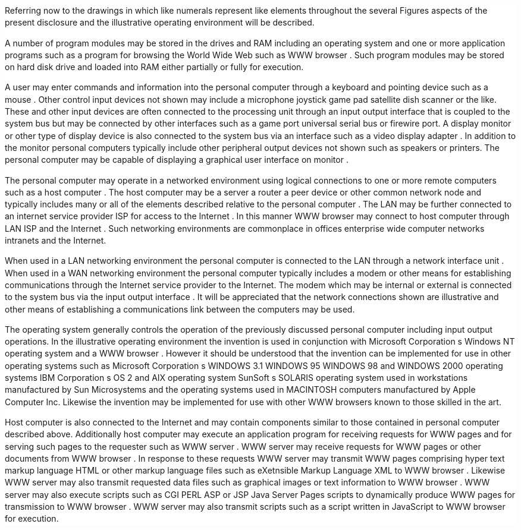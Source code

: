 Referring now to the drawings in which like numerals represent like elements throughout the several Figures aspects of the present disclosure and the illustrative operating environment will be described.

A number of program modules may be stored in the drives and RAM including an operating system and one or more application programs such as a program for browsing the World Wide Web such as WWW browser . Such program modules may be stored on hard disk drive and loaded into RAM either partially or fully for execution.

A user may enter commands and information into the personal computer through a keyboard and pointing device such as a mouse . Other control input devices not shown may include a microphone joystick game pad satellite dish scanner or the like. These and other input devices are often connected to the processing unit through an input output interface that is coupled to the system bus but may be connected by other interfaces such as a game port universal serial bus or firewire port. A display monitor or other type of display device is also connected to the system bus via an interface such as a video display adapter . In addition to the monitor personal computers typically include other peripheral output devices not shown such as speakers or printers. The personal computer may be capable of displaying a graphical user interface on monitor .

The personal computer may operate in a networked environment using logical connections to one or more remote computers such as a host computer . The host computer may be a server a router a peer device or other common network node and typically includes many or all of the elements described relative to the personal computer . The LAN may be further connected to an internet service provider ISP for access to the Internet . In this manner WWW browser may connect to host computer through LAN ISP and the Internet . Such networking environments are commonplace in offices enterprise wide computer networks intranets and the Internet.

When used in a LAN networking environment the personal computer is connected to the LAN through a network interface unit . When used in a WAN networking environment the personal computer typically includes a modem or other means for establishing communications through the Internet service provider to the Internet. The modem which may be internal or external is connected to the system bus via the input output interface . It will be appreciated that the network connections shown are illustrative and other means of establishing a communications link between the computers may be used.

The operating system generally controls the operation of the previously discussed personal computer including input output operations. In the illustrative operating environment the invention is used in conjunction with Microsoft Corporation s Windows NT operating system and a WWW browser . However it should be understood that the invention can be implemented for use in other operating systems such as Microsoft Corporation s WINDOWS 3.1 WINDOWS 95 WINDOWS 98 and WINDOWS 2000 operating systems IBM Corporation s OS 2 and AIX operating system SunSoft s SOLARIS operating system used in workstations manufactured by Sun Microsystems and the operating systems used in MACINTOSH computers manufactured by Apple Computer Inc. Likewise the invention may be implemented for use with other WWW browsers known to those skilled in the art.

Host computer is also connected to the Internet and may contain components similar to those contained in personal computer described above. Additionally host computer may execute an application program for receiving requests for WWW pages and for serving such pages to the requester such as WWW server . WWW server may receive requests for WWW pages or other documents from WWW browser . In response to these requests WWW server may transmit WWW pages comprising hyper text markup language HTML or other markup language files such as eXetnsible Markup Language XML to WWW browser . Likewise WWW server may also transmit requested data files such as graphical images or text information to WWW browser . WWW server may also execute scripts such as CGI PERL ASP or JSP Java Server Pages scripts to dynamically produce WWW pages for transmission to WWW browser . WWW server may also transmit scripts such as a script written in JavaScript to WWW browser for execution.

